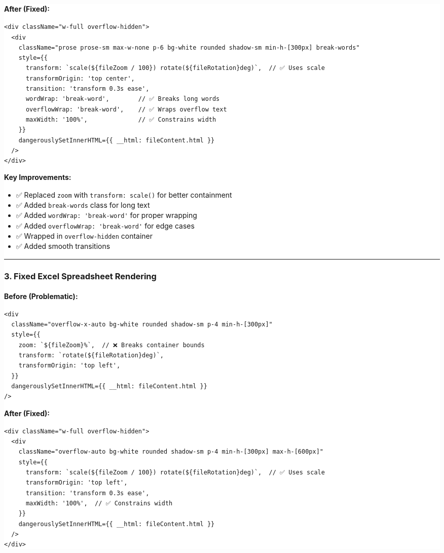 **After (Fixed):**
```tsx
<div className="w-full overflow-hidden">
  <div
    className="prose prose-sm max-w-none p-6 bg-white rounded shadow-sm min-h-[300px] break-words"
    style={{
      transform: `scale(${fileZoom / 100}) rotate(${fileRotation}deg)`,  // ✅ Uses scale
      transformOrigin: 'top center',
      transition: 'transform 0.3s ease',
      wordWrap: 'break-word',        // ✅ Breaks long words
      overflowWrap: 'break-word',    // ✅ Wraps overflow text
      maxWidth: '100%',              // ✅ Constrains width
    }}
    dangerouslySetInnerHTML={{ __html: fileContent.html }}
  />
</div>
```

**Key Improvements:**
- ✅ Replaced `zoom` with `transform: scale()` for better containment
- ✅ Added `break-words` class for long text
- ✅ Added `wordWrap: 'break-word'` for proper wrapping
- ✅ Added `overflowWrap: 'break-word'` for edge cases
- ✅ Wrapped in `overflow-hidden` container
- ✅ Added smooth transitions

---

### **3. Fixed Excel Spreadsheet Rendering**

**Before (Problematic):**
```tsx
<div
  className="overflow-x-auto bg-white rounded shadow-sm p-4 min-h-[300px]"
  style={{
    zoom: `${fileZoom}%`,  // ❌ Breaks container bounds
    transform: `rotate(${fileRotation}deg)`,
    transformOrigin: 'top left',
  }}
  dangerouslySetInnerHTML={{ __html: fileContent.html }}
/>
```

**After (Fixed):**
```tsx
<div className="w-full overflow-hidden">
  <div
    className="overflow-auto bg-white rounded shadow-sm p-4 min-h-[300px] max-h-[600px]"
    style={{
      transform: `scale(${fileZoom / 100}) rotate(${fileRotation}deg)`,  // ✅ Uses scale
      transformOrigin: 'top left',
      transition: 'transform 0.3s ease',
      maxWidth: '100%',  // ✅ Constrains width
    }}
    dangerouslySetInnerHTML={{ __html: fileContent.html }}
  />
</div>
```

